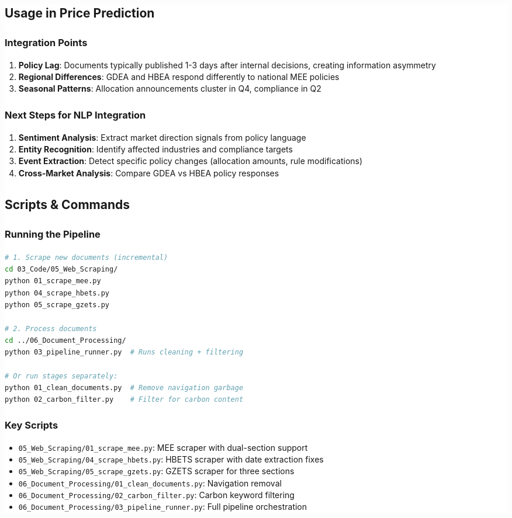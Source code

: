 ## Usage in Price Prediction

### Integration Points

1. **Policy Lag**: Documents typically published 1-3 days after internal decisions, creating information asymmetry
2. **Regional Differences**: GDEA and HBEA respond differently to national MEE policies
3. **Seasonal Patterns**: Allocation announcements cluster in Q4, compliance in Q2

### Next Steps for NLP Integration

1. **Sentiment Analysis**: Extract market direction signals from policy language
2. **Entity Recognition**: Identify affected industries and compliance targets
3. **Event Extraction**: Detect specific policy changes (allocation amounts, rule modifications)
4. **Cross-Market Analysis**: Compare GDEA vs HBEA policy responses

## Scripts & Commands

### Running the Pipeline

```bash
# 1. Scrape new documents (incremental)
cd 03_Code/05_Web_Scraping/
python 01_scrape_mee.py
python 04_scrape_hbets.py
python 05_scrape_gzets.py

# 2. Process documents
cd ../06_Document_Processing/
python 03_pipeline_runner.py  # Runs cleaning + filtering

# Or run stages separately:
python 01_clean_documents.py  # Remove navigation garbage
python 02_carbon_filter.py    # Filter for carbon content
```

### Key Scripts

- `05_Web_Scraping/01_scrape_mee.py`: MEE scraper with dual-section support
- `05_Web_Scraping/04_scrape_hbets.py`: HBETS scraper with date extraction fixes
- `05_Web_Scraping/05_scrape_gzets.py`: GZETS scraper for three sections
- `06_Document_Processing/01_clean_documents.py`: Navigation removal
- `06_Document_Processing/02_carbon_filter.py`: Carbon keyword filtering
- `06_Document_Processing/03_pipeline_runner.py`: Full pipeline orchestration